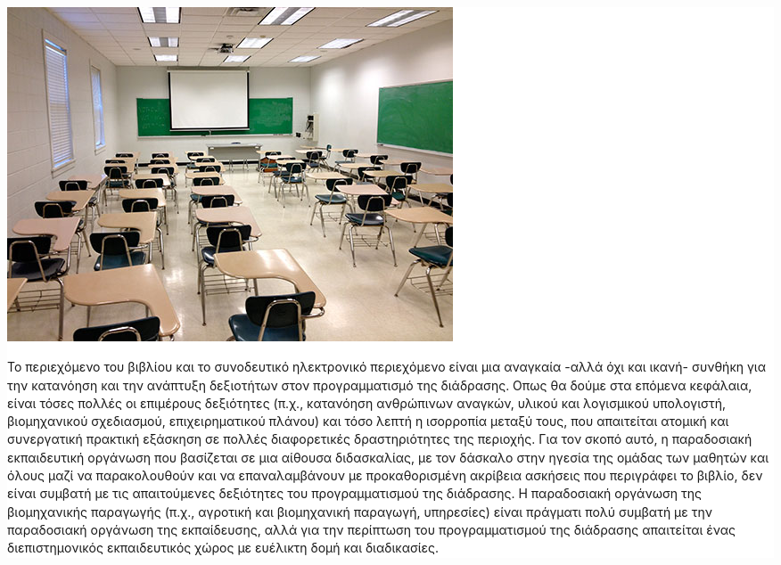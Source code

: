 ![Ο τρόπος που είναι οργανωμένη μια αίθουσα διδασκαλίας συνήθως ανταποκρίνεται στον τρόπο που είναι οργανωμένη η οικονομική παραγωγή, οπότε διαπιστώνουμε ότι η ιεραρχικά δομημένη, παραδοσιακή αίθουσα διδασκαλίας αντικατοπτρίζει το τρέχον μοντέλο οργάνωσης της παραγωγής, που όμως σήμερα βρίσκεται σε μεταβατικό στάδιο.](images/intro/classroom.jpg)

Το περιεχόμενο του βιβλίου και το συνοδευτικό ηλεκτρονικό περιεχόμενο είναι μια αναγκαία -αλλά όχι και ικανή- συνθήκη για την κατανόηση και την ανάπτυξη δεξιοτήτων στον προγραμματισμό της διάδρασης. Οπως θα δούμε στα επόμενα κεφάλαια, είναι τόσες πολλές οι επιμέρους δεξιότητες (π.χ., κατανόηση ανθρώπινων αναγκών, υλικού και λογισμικού υπολογιστή, βιομηχανικού σχεδιασμού, επιχειρηματικού πλάνου) και τόσο λεπτή η ισορροπία μεταξύ τους, που απαιτείται ατομική και συνεργατική πρακτική εξάσκηση σε πολλές διαφορετικές δραστηριότητες της περιοχής. Για τον σκοπό αυτό, η παραδοσιακή εκπαιδευτική οργάνωση που βασίζεται σε μια αίθουσα διδασκαλίας, με τον δάσκαλο στην ηγεσία της ομάδας των μαθητών και όλους μαζί να παρακολουθούν και να επαναλαμβάνουν με προκαθορισμένη ακρίβεια ασκήσεις που περιγράφει το βιβλίο, δεν είναι συμβατή με τις απαιτούμενες δεξιότητες του προγραμματισμού της διάδρασης. Η παραδοσιακή οργάνωση της βιομηχανικής παραγωγής (π.χ., αγροτική και βιομηχανική παραγωγή, υπηρεσίες) είναι πράγματι πολύ συμβατή με την παραδοσιακή οργάνωση της εκπαίδευσης, αλλά για την περίπτωση του προγραμματισμού της διάδρασης απαιτείται ένας διεπιστημονικός εκπαιδευτικός χώρος με ευέλικτη δομή και διαδικασίες.
